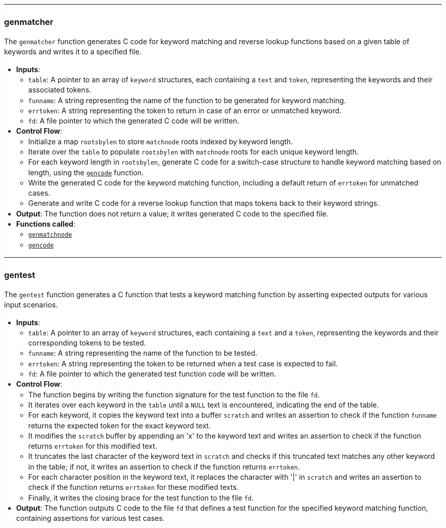 
---
### genmatcher
The `genmatcher` function generates C code for keyword matching and reverse lookup functions based on a given table of keywords and writes it to a specified file.
- **Inputs**:
    - `table`: A pointer to an array of `keyword` structures, each containing a `text` and `token`, representing the keywords and their associated tokens.
    - `funname`: A string representing the name of the function to be generated for keyword matching.
    - `errtoken`: A string representing the token to return in case of an error or unmatched keyword.
    - `fd`: A file pointer to which the generated C code will be written.
- **Control Flow**:
    - Initialize a map `rootsbylen` to store `matchnode` roots indexed by keyword length.
    - Iterate over the `table` to populate `rootsbylen` with `matchnode` roots for each unique keyword length.
    - For each keyword length in `rootsbylen`, generate C code for a switch-case structure to handle keyword matching based on length, using the [`gencode`](#gencode) function.
    - Write the generated C code for the keyword matching function, including a default return of `errtoken` for unmatched cases.
    - Generate and write C code for a reverse lookup function that maps tokens back to their keyword strings.
- **Output**: The function does not return a value; it writes generated C code to the specified file.
- **Functions called**:
    - [`genmatchnode`](#genmatchnode)
    - [`gencode`](#gencode)


---
### gentest
The `gentest` function generates a C function that tests a keyword matching function by asserting expected outputs for various input scenarios.
- **Inputs**:
    - `table`: A pointer to an array of `keyword` structures, each containing a `text` and a `token`, representing the keywords and their corresponding tokens to be tested.
    - `funname`: A string representing the name of the function to be tested.
    - `errtoken`: A string representing the token to be returned when a test case is expected to fail.
    - `fd`: A file pointer to which the generated test function code will be written.
- **Control Flow**:
    - The function begins by writing the function signature for the test function to the file `fd`.
    - It iterates over each keyword in the `table` until a `NULL` text is encountered, indicating the end of the table.
    - For each keyword, it copies the keyword text into a buffer `scratch` and writes an assertion to check if the function `funname` returns the expected token for the exact keyword text.
    - It modifies the `scratch` buffer by appending an 'x' to the keyword text and writes an assertion to check if the function returns `errtoken` for this modified text.
    - It truncates the last character of the keyword text in `scratch` and checks if this truncated text matches any other keyword in the table; if not, it writes an assertion to check if the function returns `errtoken`.
    - For each character position in the keyword text, it replaces the character with '|' in `scratch` and writes an assertion to check if the function returns `errtoken` for these modified texts.
    - Finally, it writes the closing brace for the test function to the file `fd`.
- **Output**: The function outputs C code to the file `fd` that defines a test function for the specified keyword matching function, containing assertions for various test cases.
